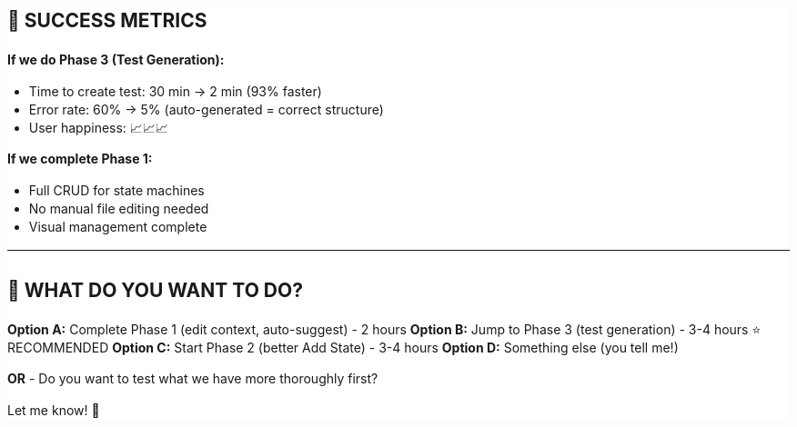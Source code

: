 
## 🎯 SUCCESS METRICS

**If we do Phase 3 (Test Generation):**
- Time to create test: 30 min → 2 min (93% faster)
- Error rate: 60% → 5% (auto-generated = correct structure)
- User happiness: 📈📈📈

**If we complete Phase 1:**
- Full CRUD for state machines
- No manual file editing needed
- Visual management complete

---

## 💬 WHAT DO YOU WANT TO DO?

**Option A:** Complete Phase 1 (edit context, auto-suggest) - 2 hours
**Option B:** Jump to Phase 3 (test generation) - 3-4 hours ⭐ RECOMMENDED
**Option C:** Start Phase 2 (better Add State) - 3-4 hours
**Option D:** Something else (you tell me!)

**OR** - Do you want to test what we have more thoroughly first?

Let me know! 🚀